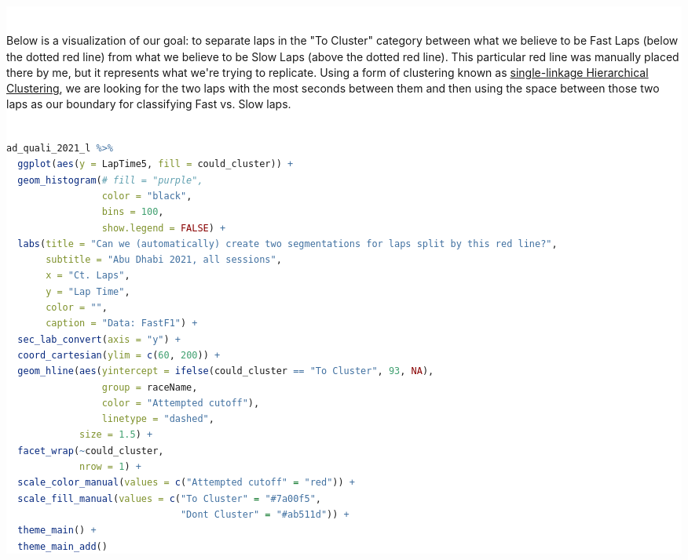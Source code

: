 
<br/>

Below is a visualization of our goal: to separate laps in the "To Cluster" category between what we believe to be Fast Laps (below the dotted red line) from what we believe to be Slow Laps (above the dotted red line). This particular red line was manually placed there by me, but it represents what we're trying to replicate. Using a form of clustering known as [single-linkage Hierarchical Clustering](https://www.analyticsvidhya.com/blog/2021/06/single-link-hierarchical-clustering-clearly-explained/), we are looking for the two laps with the most seconds between them and then using the space between those two laps as our boundary for classifying Fast vs. Slow laps.

```r

ad_quali_2021_l %>%
  ggplot(aes(y = LapTime5, fill = could_cluster)) +
  geom_histogram(# fill = "purple",
                 color = "black",
                 bins = 100,
                 show.legend = FALSE) +
  labs(title = "Can we (automatically) create two segmentations for laps split by this red line?",
       subtitle = "Abu Dhabi 2021, all sessions",
       x = "Ct. Laps",
       y = "Lap Time",
       color = "",
       caption = "Data: FastF1") +
  sec_lab_convert(axis = "y") +
  coord_cartesian(ylim = c(60, 200)) +
  geom_hline(aes(yintercept = ifelse(could_cluster == "To Cluster", 93, NA),
                 group = raceName,
                 color = "Attempted cutoff"),
                 linetype = "dashed",
             size = 1.5) +
  facet_wrap(~could_cluster,
             nrow = 1) +
  scale_color_manual(values = c("Attempted cutoff" = "red")) +
  scale_fill_manual(values = c("To Cluster" = "#7a00f5",
                               "Dont Cluster" = "#ab511d")) +
  theme_main() +
  theme_main_add()

```
